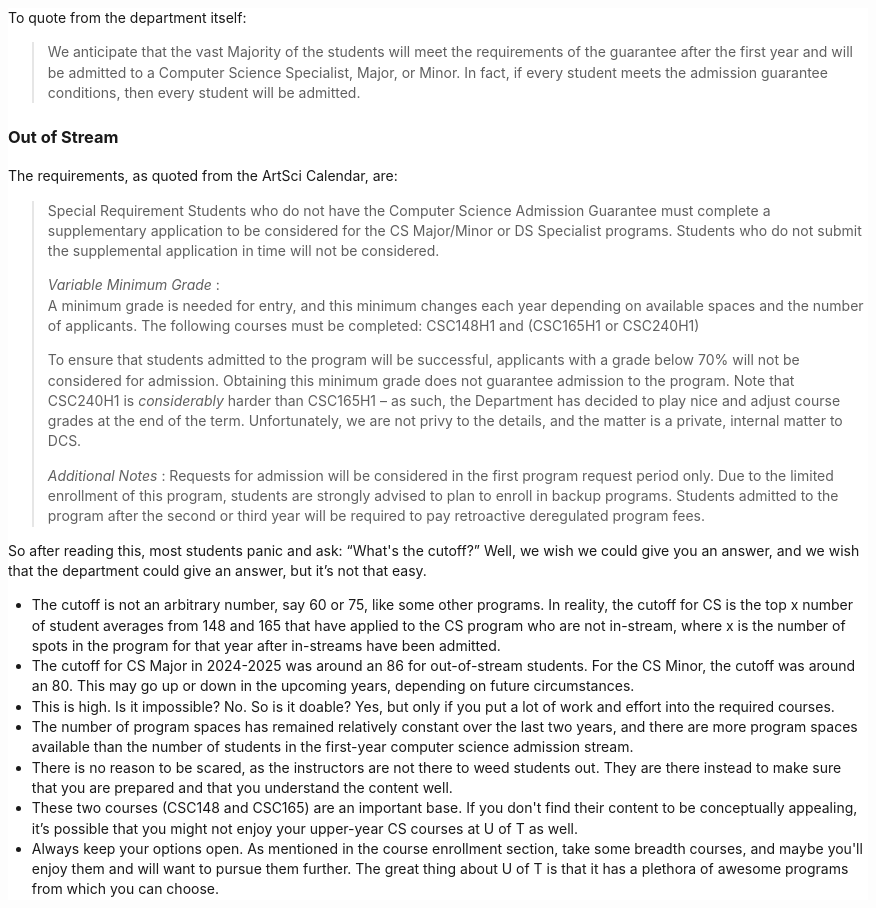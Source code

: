To quote from the department itself:

> We anticipate that the vast Majority of the students will meet the requirements of the guarantee after the first year and will be admitted to a Computer Science Specialist, Major, or Minor. In fact, if every student meets the admission guarantee conditions, then every student will be admitted.

### Out of Stream

The requirements, as quoted from the ArtSci Calendar, are:

> Special Requirement
> Students who do not have the Computer Science Admission Guarantee must complete a supplementary application to be considered for the CS Major/Minor or DS Specialist programs. Students who do not submit the supplemental application in time will not be considered.
>
> *Variable Minimum Grade* :\
> A minimum grade is needed for entry, and this minimum changes each year depending on available spaces and the number of applicants. The following courses must be completed:
> CSC148H1 and (CSC165H1 or CSC240H1)
>
> To ensure that students admitted to the program will be successful, applicants with a grade below 70% will not be considered for admission. Obtaining this minimum grade does not guarantee admission to the program.
> Note that CSC240H1 is *considerably* harder than CSC165H1 – as such, the Department has decided to play nice and adjust course grades at the end of the term. Unfortunately, we are not privy to the details, and the matter is a private, internal matter to DCS. 
>
> *Additional Notes* :
> Requests for admission will be considered in the first program request period only.
> Due to the limited enrollment of this program, students are strongly advised to plan to enroll in backup programs.
> Students admitted to the program after the second or third year will be required to pay retroactive deregulated program fees.

So after reading this, most students panic and ask: “What's the cutoff?” Well, we wish we could give you an answer, and we wish that the department could give an answer, but it’s not that easy.

- The cutoff is not an arbitrary number, say 60 or 75, like some other programs. In reality, the cutoff for CS is the top x number of student averages from 148 and 165 that have applied to the CS program who are not in-stream, where x is the number of spots in the program for that year after in-streams have been admitted.
- The cutoff for CS Major in 2024-2025 was around an 86 for out-of-stream students. For the CS Minor, the cutoff was around an 80. This may go up or down in the upcoming years, depending on future circumstances.
- This is high. Is it impossible? No. So is it doable? Yes, but only if you put a lot of work and effort into the required courses.
- The number of program spaces has remained relatively constant over the last two years, and there are more program spaces available than the number of students in the first-year computer science admission stream.
- There is no reason to be scared, as the instructors are not there to weed students out. They are there instead to make sure that you are prepared and that you understand the content well.
- These two courses (CSC148 and CSC165) are an important base. If you don't find their content to be conceptually appealing, it’s possible that you might not enjoy your upper-year CS courses at U of T as well.
- Always keep your options open. As mentioned in the course enrollment section, take some breadth courses, and maybe you'll enjoy them and will want to pursue them further. The great thing about U of T is that it has a plethora of awesome programs from which you can choose.
